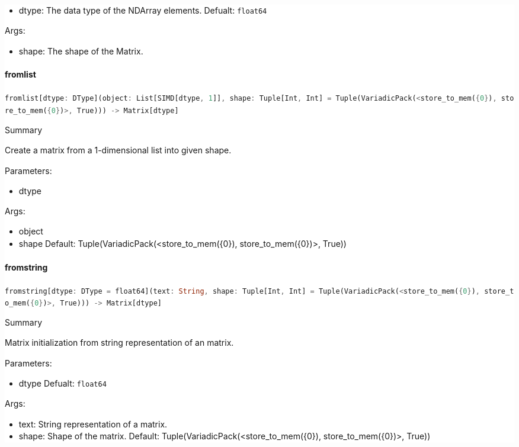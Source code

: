 - dtype: The data type of the NDArray elements. Defualt: `float64`
  
Args:  

- shape: The shape of the Matrix.

#### fromlist


```rust
fromlist[dtype: DType](object: List[SIMD[dtype, 1]], shape: Tuple[Int, Int] = Tuple(VariadicPack(<store_to_mem({0}), store_to_mem({0})>, True))) -> Matrix[dtype]
```  
Summary  
  
Create a matrix from a 1-dimensional list into given shape.  
  
Parameters:  

- dtype
  
Args:  

- object
- shape Default: Tuple(VariadicPack(<store_to_mem({0}), store_to_mem({0})>, True))

#### fromstring


```rust
fromstring[dtype: DType = float64](text: String, shape: Tuple[Int, Int] = Tuple(VariadicPack(<store_to_mem({0}), store_to_mem({0})>, True))) -> Matrix[dtype]
```  
Summary  
  
Matrix initialization from string representation of an matrix.  
  
Parameters:  

- dtype Defualt: `float64`
  
Args:  

- text: String representation of a matrix.
- shape: Shape of the matrix. Default: Tuple(VariadicPack(<store_to_mem({0}), store_to_mem({0})>, True))
